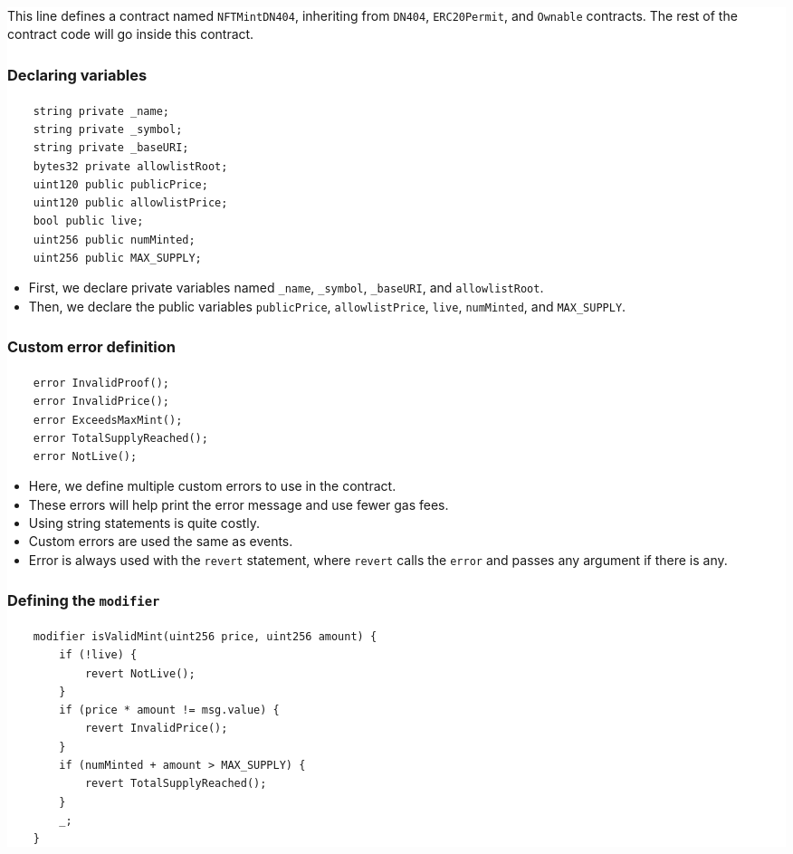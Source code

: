 This line defines a contract named `NFTMintDN404`, inheriting from `DN404`, `ERC20Permit`, and `Ownable` contracts. The rest of the contract code will go inside this contract.

### Declaring variables

```
    string private _name;
    string private _symbol;
    string private _baseURI;
    bytes32 private allowlistRoot;
    uint120 public publicPrice;
    uint120 public allowlistPrice;
    bool public live;
    uint256 public numMinted;
    uint256 public MAX_SUPPLY;

```

- First, we declare private variables named `_name`, `_symbol`, `_baseURI`, and `allowlistRoot`.
- Then, we declare the public variables `publicPrice`, `allowlistPrice`, `live`, `numMinted`, and `MAX_SUPPLY`.

### Custom error definition

```
    error InvalidProof();
    error InvalidPrice();
    error ExceedsMaxMint();
    error TotalSupplyReached();
    error NotLive();
```

- Here, we define multiple custom errors to use in the contract.
- These errors will help print the error message and use fewer gas fees.
- Using string statements is quite costly.
- Custom errors are used the same as events.
- Error is always used with the `revert` statement, where `revert` calls the `error` and passes any argument if there is any.

### Defining the `modifier`

```
    modifier isValidMint(uint256 price, uint256 amount) {
        if (!live) {
            revert NotLive();
        }
        if (price * amount != msg.value) {
            revert InvalidPrice();
        }
        if (numMinted + amount > MAX_SUPPLY) {
            revert TotalSupplyReached();
        }
        _;
    }
```
